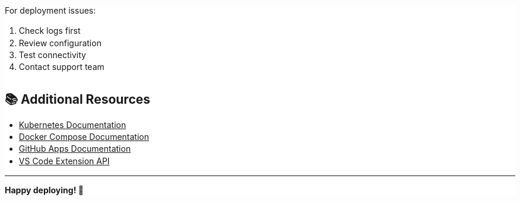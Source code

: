 For deployment issues:
1. Check logs first
2. Review configuration
3. Test connectivity
4. Contact support team

## 📚 Additional Resources

- [Kubernetes Documentation](https://kubernetes.io/docs/)
- [Docker Compose Documentation](https://docs.docker.com/compose/)
- [GitHub Apps Documentation](https://docs.github.com/en/developers/apps)
- [VS Code Extension API](https://code.visualstudio.com/api)

---

**Happy deploying! 🚀**